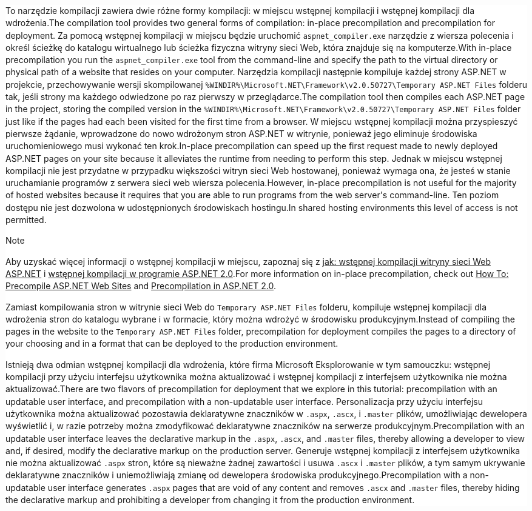<span data-ttu-id="2f6d0-160">To narzędzie kompilacji zawiera dwie różne formy kompilacji: w miejscu wstępnej kompilacji i wstępnej kompilacji dla wdrożenia.</span><span class="sxs-lookup"><span data-stu-id="2f6d0-160">The compilation tool provides two general forms of compilation: in-place precompilation and precompilation for deployment.</span></span> <span data-ttu-id="2f6d0-161">Za pomocą wstępnej kompilacji w miejscu będzie uruchomić `aspnet_compiler.exe` narzędzie z wiersza polecenia i określ ścieżkę do katalogu wirtualnego lub ścieżka fizyczna witryny sieci Web, która znajduje się na komputerze.</span><span class="sxs-lookup"><span data-stu-id="2f6d0-161">With in-place precompilation you run the `aspnet_compiler.exe` tool from the command-line and specify the path to the virtual directory or physical path of a website that resides on your computer.</span></span> <span data-ttu-id="2f6d0-162">Narzędzia kompilacji następnie kompiluje każdej strony ASP.NET w projekcie, przechowywanie wersji skompilowanej `%WINDIR%\Microsoft.NET\Framework\v2.0.50727\Temporary ASP.NET Files` folderu tak, jeśli strony ma każdego odwiedzone po raz pierwszy w przeglądarce.</span><span class="sxs-lookup"><span data-stu-id="2f6d0-162">The compilation tool then compiles each ASP.NET page in the project, storing the compiled version in the `%WINDIR%\Microsoft.NET\Framework\v2.0.50727\Temporary ASP.NET Files` folder just like if the pages had each been visited for the first time from a browser.</span></span> <span data-ttu-id="2f6d0-163">W miejscu wstępnej kompilacji można przyspieszyć pierwsze żądanie, wprowadzone do nowo wdrożonym stron ASP.NET w witrynie, ponieważ jego eliminuje środowiska uruchomieniowego musi wykonać ten krok.</span><span class="sxs-lookup"><span data-stu-id="2f6d0-163">In-place precompilation can speed up the first request made to newly deployed ASP.NET pages on your site because it alleviates the runtime from needing to perform this step.</span></span> <span data-ttu-id="2f6d0-164">Jednak w miejscu wstępnej kompilacji nie jest przydatne w przypadku większości witryn sieci Web hostowanej, ponieważ wymaga ona, że jesteś w stanie uruchamianie programów z serwera sieci web wiersza polecenia.</span><span class="sxs-lookup"><span data-stu-id="2f6d0-164">However, in-place precompilation is not useful for the majority of hosted websites because it requires that you are able to run programs from the web server's command-line.</span></span> <span data-ttu-id="2f6d0-165">Ten poziom dostępu nie jest dozwolona w udostępnionych środowiskach hostingu.</span><span class="sxs-lookup"><span data-stu-id="2f6d0-165">In shared hosting environments this level of access is not permitted.</span></span>

> [!NOTE]
> <span data-ttu-id="2f6d0-166">Aby uzyskać więcej informacji o wstępnej kompilacji w miejscu, zapoznaj się z [jak: wstępnej kompilacji witryny sieci Web ASP.NET](https://msdn.microsoft.com/library/ms227972.aspx) i [wstępnej kompilacji w programie ASP.NET 2.0](http://www.odetocode.com/Articles/417.aspx).</span><span class="sxs-lookup"><span data-stu-id="2f6d0-166">For more information on in-place precompilation, check out [How To: Precompile ASP.NET Web Sites](https://msdn.microsoft.com/library/ms227972.aspx) and [Precompilation in ASP.NET 2.0](http://www.odetocode.com/Articles/417.aspx).</span></span>


<span data-ttu-id="2f6d0-167">Zamiast kompilowania stron w witrynie sieci Web do `Temporary ASP.NET Files` folderu, kompiluje wstępnej kompilacji dla wdrożenia stron do katalogu wybrane i w formacie, który można wdrożyć w środowisku produkcyjnym.</span><span class="sxs-lookup"><span data-stu-id="2f6d0-167">Instead of compiling the pages in the website to the `Temporary ASP.NET Files` folder, precompilation for deployment compiles the pages to a directory of your choosing and in a format that can be deployed to the production environment.</span></span>

<span data-ttu-id="2f6d0-168">Istnieją dwa odmian wstępnej kompilacji dla wdrożenia, które firma Microsoft Eksplorowanie w tym samouczku: wstępnej kompilacji przy użyciu interfejsu użytkownika można aktualizować i wstępnej kompilacji z interfejsem użytkownika nie można aktualizować.</span><span class="sxs-lookup"><span data-stu-id="2f6d0-168">There are two flavors of precompilation for deployment that we explore in this tutorial: precompilation with an updatable user interface, and precompilation with a non-updatable user interface.</span></span> <span data-ttu-id="2f6d0-169">Personalizacja przy użyciu interfejsu użytkownika można aktualizować pozostawia deklaratywne znaczników w `.aspx`, `.ascx`, i `.master` plików, umożliwiając dewelopera wyświetlić i, w razie potrzeby można zmodyfikować deklaratywne znaczników na serwerze produkcyjnym.</span><span class="sxs-lookup"><span data-stu-id="2f6d0-169">Precompilation with an updatable user interface leaves the declarative markup in the `.aspx`, `.ascx`, and `.master` files, thereby allowing a developer to view and, if desired, modify the declarative markup on the production server.</span></span> <span data-ttu-id="2f6d0-170">Generuje wstępnej kompilacji z interfejsem użytkownika nie można aktualizować `.aspx` stron, które są nieważne żadnej zawartości i usuwa `.ascx` i `.master` plików, a tym samym ukrywanie deklaratywne znaczników i uniemożliwiają zmianę od dewelopera środowiska produkcyjnego.</span><span class="sxs-lookup"><span data-stu-id="2f6d0-170">Precompilation with a non-updatable user interface generates `.aspx` pages that are void of any content and removes `.ascx` and `.master` files, thereby hiding the declarative markup and prohibiting a developer from changing it from the production environment.</span></span>
